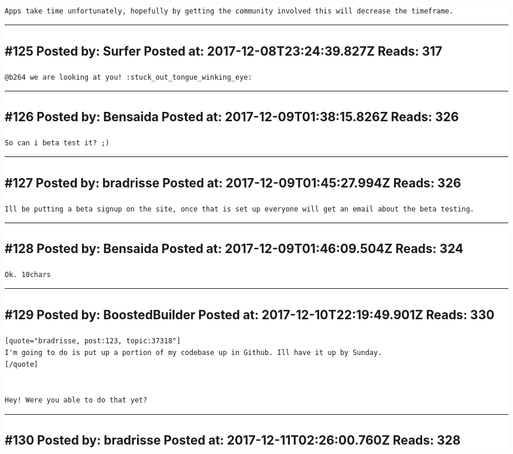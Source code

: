 ```
Apps take time unfortunately, hopefully by getting the community involved this will decrease the timeframe.
```

---
## \#125 Posted by: Surfer Posted at: 2017-12-08T23:24:39.827Z Reads: 317

```
@b264 we are looking at you! :stuck_out_tongue_winking_eye:
```

---
## \#126 Posted by: Bensaida Posted at: 2017-12-09T01:38:15.826Z Reads: 326

```
So can i beta test it? ;)
```

---
## \#127 Posted by: bradrisse Posted at: 2017-12-09T01:45:27.994Z Reads: 326

```
Ill be putting a beta signup on the site, once that is set up everyone will get an email about the beta testing.
```

---
## \#128 Posted by: Bensaida Posted at: 2017-12-09T01:46:09.504Z Reads: 324

```
Ok. 10chars
```

---
## \#129 Posted by: BoostedBuilder Posted at: 2017-12-10T22:19:49.901Z Reads: 330

```
[quote="bradrisse, post:123, topic:37318"]
I'm going to do is put up a portion of my codebase up in Github. Ill have it up by Sunday.
[/quote]


Hey! Were you able to do that yet?
```

---
## \#130 Posted by: bradrisse Posted at: 2017-12-11T02:26:00.760Z Reads: 328
